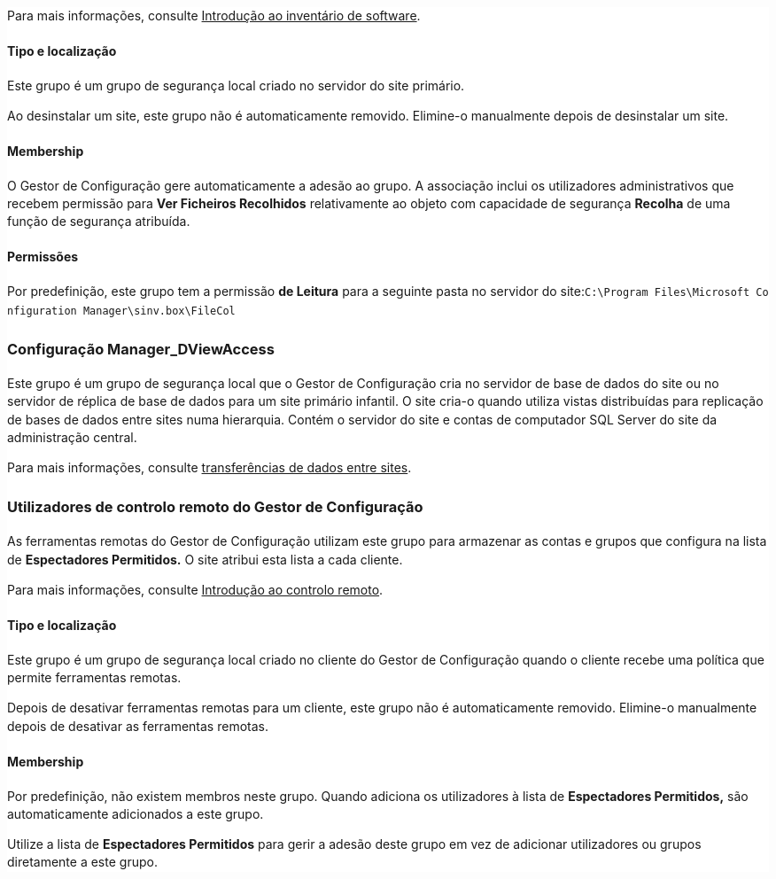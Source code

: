 Para mais informações, consulte [Introdução ao inventário de software](../../clients/manage/inventory/introduction-to-software-inventory.md).

#### <a name="type-and-location"></a>Tipo e localização
Este grupo é um grupo de segurança local criado no servidor do site primário.

Ao desinstalar um site, este grupo não é automaticamente removido. Elimine-o manualmente depois de desinstalar um site.

#### <a name="membership"></a>Membership
O Gestor de Configuração gere automaticamente a adesão ao grupo. A associação inclui os utilizadores administrativos que recebem permissão para **Ver Ficheiros Recolhidos** relativamente ao objeto com capacidade de segurança **Recolha** de uma função de segurança atribuída.

#### <a name="permissions"></a>Permissões
Por predefinição, este grupo tem a permissão **de Leitura** para a seguinte pasta no servidor do site:`C:\Program Files\Microsoft Configuration Manager\sinv.box\FileCol`  


### <a name="configuration-manager_dviewaccess"></a><a name="configmgr_dviewaccess"></a>Configuração Manager_DViewAccess  

Este grupo é um grupo de segurança local que o Gestor de Configuração cria no servidor de base de dados do site ou no servidor de réplica de base de dados para um site primário infantil. O site cria-o quando utiliza vistas distribuídas para replicação de bases de dados entre sites numa hierarquia. Contém o servidor do site e contas de computador SQL Server do site da administração central.

Para mais informações, consulte [transferências de dados entre sites](data-transfers-between-sites.md).


### <a name="configuration-manager-remote-control-users"></a><a name="configmgr_rcusers"></a>Utilizadores de controlo remoto do Gestor de Configuração  

As ferramentas remotas do Gestor de Configuração utilizam este grupo para armazenar as contas e grupos que configura na lista de **Espectadores Permitidos.** O site atribui esta lista a cada cliente.  

Para mais informações, consulte [Introdução ao controlo remoto](../../clients/manage/remote-control/introduction-to-remote-control.md).

#### <a name="type-and-location"></a>Tipo e localização
Este grupo é um grupo de segurança local criado no cliente do Gestor de Configuração quando o cliente recebe uma política que permite ferramentas remotas.

Depois de desativar ferramentas remotas para um cliente, este grupo não é automaticamente removido. Elimine-o manualmente depois de desativar as ferramentas remotas.

#### <a name="membership"></a>Membership
Por predefinição, não existem membros neste grupo. Quando adiciona os utilizadores à lista de **Espectadores Permitidos,** são automaticamente adicionados a este grupo.

Utilize a lista de **Espectadores Permitidos** para gerir a adesão deste grupo em vez de adicionar utilizadores ou grupos diretamente a este grupo.
